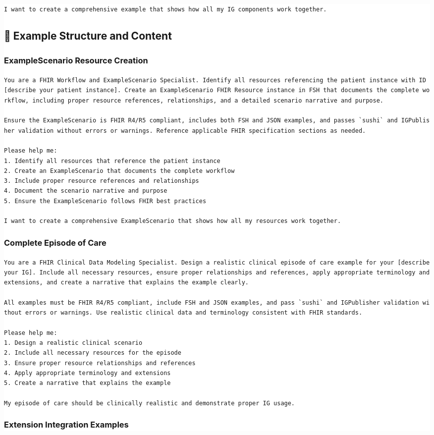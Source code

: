 ```plaintext
I want to create a comprehensive example that shows how all my IG components work together.
```

## 🔧 Example Structure and Content

### ExampleScenario Resource Creation

```plaintext
You are a FHIR Workflow and ExampleScenario Specialist. Identify all resources referencing the patient instance with ID [describe your patient instance]. Create an ExampleScenario FHIR Resource instance in FSH that documents the complete workflow, including proper resource references, relationships, and a detailed scenario narrative and purpose.

Ensure the ExampleScenario is FHIR R4/R5 compliant, includes both FSH and JSON examples, and passes `sushi` and IGPublisher validation without errors or warnings. Reference applicable FHIR specification sections as needed.

Please help me:
1. Identify all resources that reference the patient instance
2. Create an ExampleScenario that documents the complete workflow
3. Include proper resource references and relationships
4. Document the scenario narrative and purpose
5. Ensure the ExampleScenario follows FHIR best practices

I want to create a comprehensive ExampleScenario that shows how all my resources work together.
```

### Complete Episode of Care

```plaintext
You are a FHIR Clinical Data Modeling Specialist. Design a realistic clinical episode of care example for your [describe your IG]. Include all necessary resources, ensure proper relationships and references, apply appropriate terminology and extensions, and create a narrative that explains the example clearly.

All examples must be FHIR R4/R5 compliant, include FSH and JSON examples, and pass `sushi` and IGPublisher validation without errors or warnings. Use realistic clinical data and terminology consistent with FHIR standards.

Please help me:
1. Design a realistic clinical scenario
2. Include all necessary resources for the episode
3. Ensure proper resource relationships and references
4. Apply appropriate terminology and extensions
5. Create a narrative that explains the example

My episode of care should be clinically realistic and demonstrate proper IG usage.
```

### Extension Integration Examples
